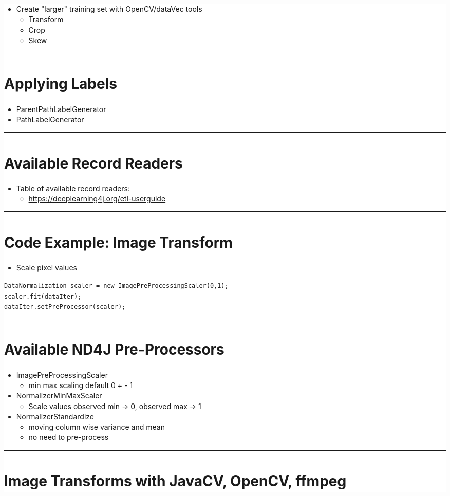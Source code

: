 * Create "larger" training set with OpenCV/dataVec tools
	* Transform
	* Crop
	* Skew

-------------------
<div style="page-break-after: always;"></div>

# Applying Labels

* ParentPathLabelGenerator
* PathLabelGenerator

-------------------
<div style="page-break-after: always;"></div>

# Available Record Readers

* Table of available record readers:
  * https://deeplearning4j.org/etl-userguide

-------------------
<div style="page-break-after: always;"></div>

# Code Example: Image Transform

* Scale pixel values

```
DataNormalization scaler = new ImagePreProcessingScaler(0,1);
scaler.fit(dataIter);
dataIter.setPreProcessor(scaler);
```

-------------------
<div style="page-break-after: always;"></div>

# Available ND4J Pre-Processors

* ImagePreProcessingScaler
  * min max scaling default 0 + - 1
* NormalizerMinMaxScaler
  * Scale values observed min -> 0, observed max -> 1 
* NormalizerStandardize
  * moving column wise variance and mean
  * no need to pre-process

-------------------
<div style="page-break-after: always;"></div>

# Image Transforms with JavaCV, OpenCV, ffmpeg
